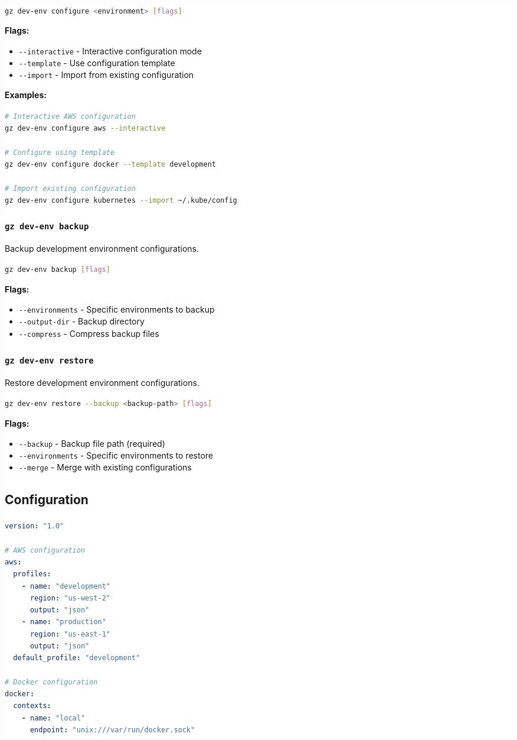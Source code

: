 ```bash
gz dev-env configure <environment> [flags]
```

**Flags:**
- `--interactive` - Interactive configuration mode
- `--template` - Use configuration template
- `--import` - Import from existing configuration

**Examples:**
```bash
# Interactive AWS configuration
gz dev-env configure aws --interactive

# Configure using template
gz dev-env configure docker --template development

# Import existing configuration
gz dev-env configure kubernetes --import ~/.kube/config
```

### `gz dev-env backup`

Backup development environment configurations.

```bash
gz dev-env backup [flags]
```

**Flags:**
- `--environments` - Specific environments to backup
- `--output-dir` - Backup directory
- `--compress` - Compress backup files

### `gz dev-env restore`

Restore development environment configurations.

```bash
gz dev-env restore --backup <backup-path> [flags]
```

**Flags:**
- `--backup` - Backup file path (required)
- `--environments` - Specific environments to restore
- `--merge` - Merge with existing configurations

## Configuration

```yaml
version: "1.0"

# AWS configuration
aws:
  profiles:
    - name: "development"
      region: "us-west-2"
      output: "json"
    - name: "production"
      region: "us-east-1"
      output: "json"
  default_profile: "development"

# Docker configuration
docker:
  contexts:
    - name: "local"
      endpoint: "unix:///var/run/docker.sock"
```